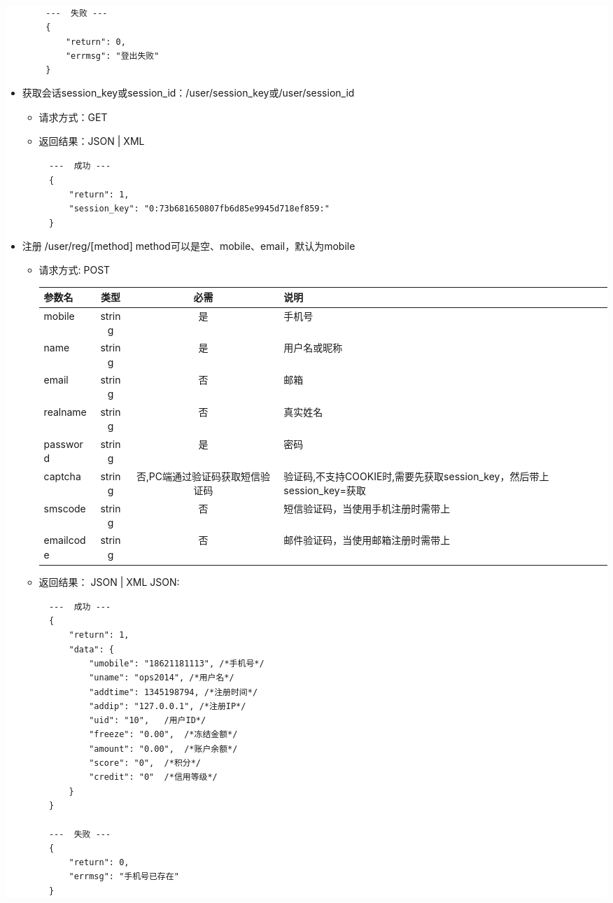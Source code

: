             ---  失败 ---
            {   
                "return": 0,
                "errmsg": "登出失败"
            }

* 获取会话session_key或session_id：/user/session_key或/user/session_id
    * 请求方式：GET
    * 返回结果：JSON | XML
            
            ---  成功 ---
            {
                "return": 1,
                "session_key": "0:73b681650807fb6d85e9945d718ef859:"
            }
        
* 注册 /user/reg/[method] method可以是空、mobile、email，默认为mobile
    * 请求方式: POST
        
        参数名      |   类型    |   必需    |   说明
        :---        |   :---:   |   :---:   |   :---
        mobile      |   string  |   是      |   手机号
        name        |   string  |   是      |   用户名或昵称
        email       |   string  |   否      |   邮箱
        realname    |   string  |   否      |   真实姓名
        password    |   string  |   是      |   密码
        captcha     |   string  |   否,PC端通过验证码获取短信验证码      |   验证码,不支持COOKIE时,需要先获取session_key，然后带上session_key=获取
        smscode     |   string  |   否      |   短信验证码，当使用手机注册时需带上
        emailcode   |   string  |   否      |   邮件验证码，当使用邮箱注册时需带上
    
    * 返回结果： JSON | XML
        JSON:
            
            ---  成功 ---
            {
                "return": 1,
                "data": {
                    "umobile": "18621181113", /*手机号*/
                    "uname": "ops2014", /*用户名*/
                    "addtime": 1345198794, /*注册时间*/
                    "addip": "127.0.0.1", /*注册IP*/
                    "uid": "10",   /用户ID*/
                    "freeze": "0.00",  /*冻结金额*/
                    "amount": "0.00",  /*账户余额*/
                    "score": "0",  /*积分*/
                    "credit": "0"  /*信用等级*/
                }
            }
            
            ---  失败 ---
            {
                "return": 0,
                "errmsg": "手机号已存在"
            }
